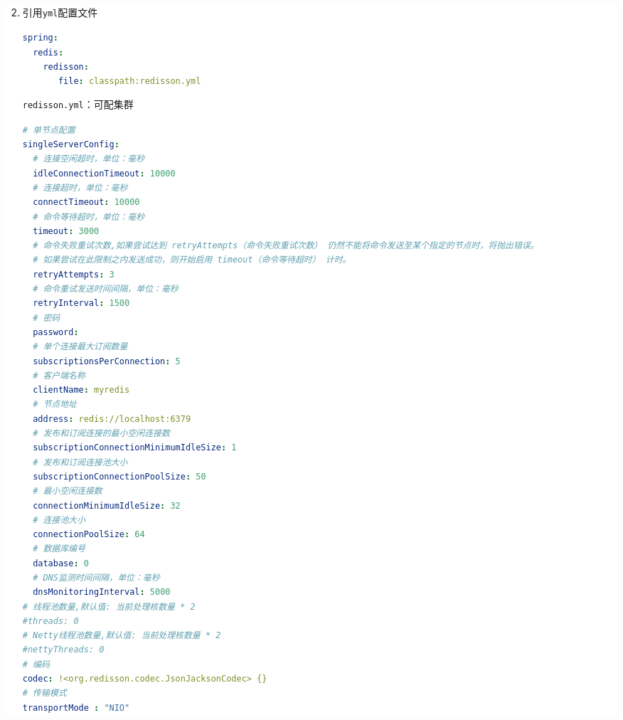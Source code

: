 2. 引用`yml`配置文件

   ```yaml
   spring:
     redis:
       redisson:
     	  file: classpath:redisson.yml
   ```

   `redisson.yml`：可配集群

   ```yaml
   # 单节点配置
   singleServerConfig:
     # 连接空闲超时，单位：毫秒
     idleConnectionTimeout: 10000
     # 连接超时，单位：毫秒
     connectTimeout: 10000
     # 命令等待超时，单位：毫秒
     timeout: 3000
     # 命令失败重试次数,如果尝试达到 retryAttempts（命令失败重试次数） 仍然不能将命令发送至某个指定的节点时，将抛出错误。
     # 如果尝试在此限制之内发送成功，则开始启用 timeout（命令等待超时） 计时。
     retryAttempts: 3
     # 命令重试发送时间间隔，单位：毫秒
     retryInterval: 1500
     # 密码
     password:
     # 单个连接最大订阅数量
     subscriptionsPerConnection: 5
     # 客户端名称
     clientName: myredis
     # 节点地址
     address: redis://localhost:6379
     # 发布和订阅连接的最小空闲连接数
     subscriptionConnectionMinimumIdleSize: 1
     # 发布和订阅连接池大小
     subscriptionConnectionPoolSize: 50
     # 最小空闲连接数
     connectionMinimumIdleSize: 32
     # 连接池大小
     connectionPoolSize: 64
     # 数据库编号
     database: 0
     # DNS监测时间间隔，单位：毫秒
     dnsMonitoringInterval: 5000
   # 线程池数量,默认值: 当前处理核数量 * 2
   #threads: 0
   # Netty线程池数量,默认值: 当前处理核数量 * 2
   #nettyThreads: 0
   # 编码
   codec: !<org.redisson.codec.JsonJacksonCodec> {}
   # 传输模式
   transportMode : "NIO"
   ```
